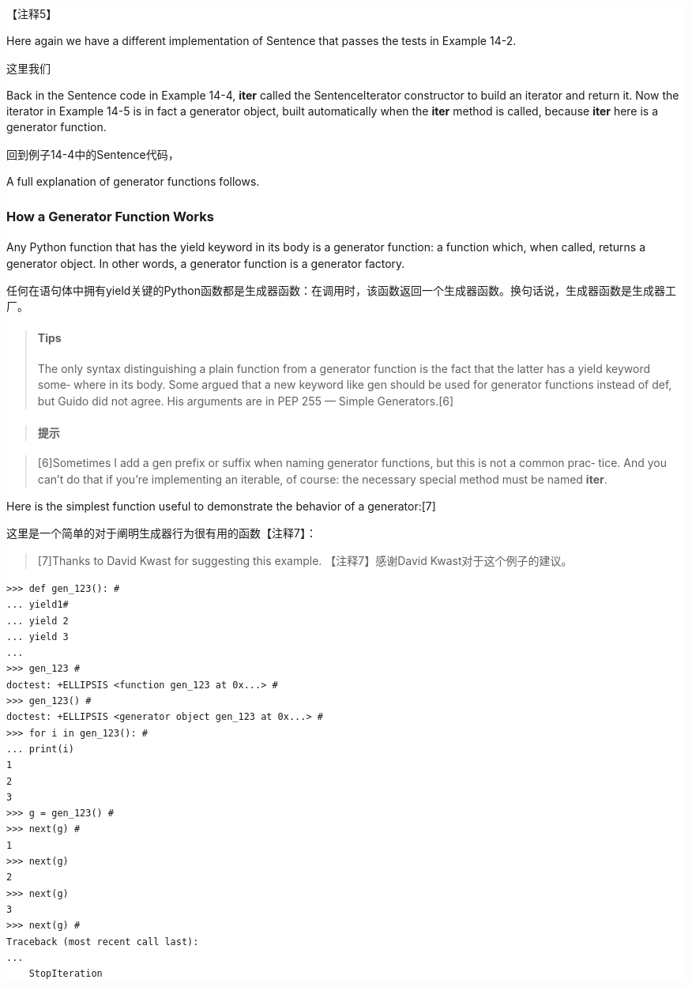 【注释5】

Here again we have a different implementation of Sentence that passes the tests in
Example 14-2.  

这里我们

Back in the Sentence code in Example 14-4, __iter__ called the SentenceIterator constructor to build an iterator and return it. Now the iterator in Example 14-5 is in fact a generator object, built automatically when the __iter__ method is called, because __iter__ here is a generator function.  

回到例子14-4中的Sentence代码，

A full explanation of generator functions follows.  

### How a Generator Function Works
Any Python function that has the yield keyword in its body is a generator function: a function which, when called, returns a generator object. In other words, a generator function is a generator factory.  

任何在语句体中拥有yield关键的Python函数都是生成器函数：在调用时，该函数返回一个生成器函数。换句话说，生成器函数是生成器工厂。  

>#### Tips
>The only syntax distinguishing a plain function from a generator function is the fact that the latter has a yield keyword some‐ where in its body. Some argued that a new keyword like gen should be used for generator functions instead of def, but Guido did not agree. His arguments are in PEP 255 — Simple Generators.[6]

>#### 提示
>

>[6]Sometimes I add a gen prefix or suffix when naming generator functions, but this is not a common prac‐ tice. And you can’t do that if you’re implementing an iterable, of course: the necessary special method must be named __iter__.

Here is the simplest function useful to demonstrate the behavior of a generator:[7] 

这里是一个简单的对于阐明生成器行为很有用的函数【注释7】： 

>[7]Thanks to David Kwast for suggesting this example.
【注释7】感谢David Kwast对于这个例子的建议。

```
>>> def gen_123(): #
... yield1#
... yield 2
... yield 3
...
>>> gen_123 # 
doctest: +ELLIPSIS <function gen_123 at 0x...> #
>>> gen_123() # 
doctest: +ELLIPSIS <generator object gen_123 at 0x...> # 
>>> for i in gen_123(): #
... print(i)
1
2
3
>>> g = gen_123() # 
>>> next(g) #
1
>>> next(g)
2
>>> next(g)
3
>>> next(g) #
Traceback (most recent call last):
...
    StopIteration
```
